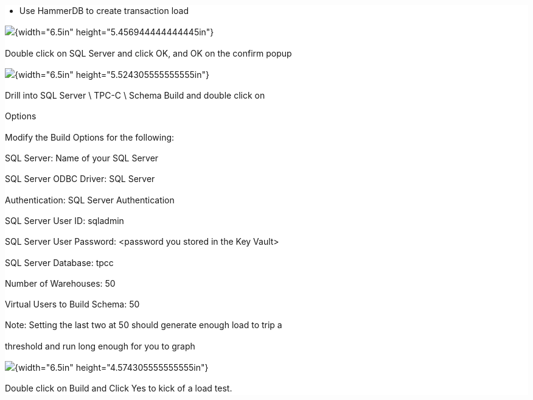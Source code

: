   

- Use HammerDB to create transaction load

  

![](https://github.com/msghaleb/AzureMonitorHackathon/raw/master/images/image18.png){width="6.5in" height="5.456944444444445in"}

  

Double click on SQL Server and click OK, and OK on the confirm popup

  

![](https://github.com/msghaleb/AzureMonitorHackathon/raw/master/images/image19.png){width="6.5in" height="5.524305555555555in"}

  

Drill into SQL Server \\ TPC-C \\ Schema Build and double click on

Options

  

Modify the Build Options for the following:

  

SQL Server: Name of your SQL Server

  

SQL Server ODBC Driver: SQL Server

  

Authentication: SQL Server Authentication

  

SQL Server User ID: sqladmin

  

SQL Server User Password: \<password  you  stored  in  the  Key  Vault\>

  

SQL Server Database: tpcc

  

Number of Warehouses: 50

  

Virtual Users to Build Schema: 50

  

Note: Setting the last two at 50 should generate enough load to trip a

threshold and run long enough for you to graph

  

![](https://github.com/msghaleb/AzureMonitorHackathon/raw/master/images/image20.png){width="6.5in" height="4.574305555555555in"}

  

Double click on Build and Click Yes to kick of a load test.

  
